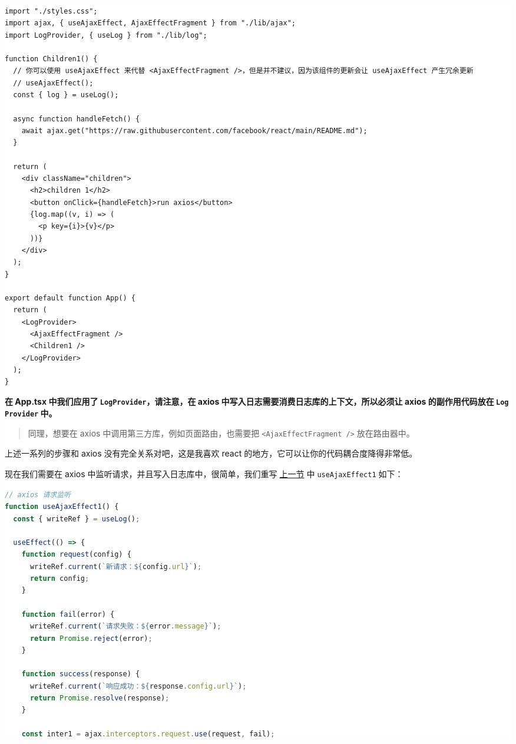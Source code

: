 ```tsx
import "./styles.css";
import ajax, { useAjaxEffect, AjaxEffectFragment } from "./lib/ajax";
import LogProvider, { useLog } from "./lib/log";

function Children1() {
  // 你可以使用 useAjaxEffect 来代替 <AjaxEffectFragment />，但是并不建议，因为该组件的更新会让 useAjaxEffect 产生冗余更新
  // useAjaxEffect();
  const { log } = useLog();

  async function handleFetch() {
    await ajax.get("https://raw.githubusercontent.com/facebook/react/main/README.md");
  }

  return (
    <div className="children">
      <h2>children 1</h2>
      <button onClick={handleFetch}>run axios</button>
      {log.map((v, i) => (
        <p key={i}>{v}</p>
      ))}
    </div>
  );
}

export default function App() {
  return (
    <LogProvider>
      <AjaxEffectFragment />
      <Children1 />
    </LogProvider>
  );
}
```

**在 App.tsx 中我们应用了 `LogProvider`，请注意，在 axios 中写入日志需要消费日志库的上下文，所以必须让 axios 的副作用代码放在 `LogProvider` 中。**

> 同理，想要在 axios 中调用第三方库，例如页面路由，也需要把 `<AjaxEffectFragment />` 放在路由器中。

上述一系列的步骤和 axios 没有完全关系对吧，这是我喜欢 react 的地方，它可以让你的代码耦合度降得非常低。

现在我们需要在 axios 中监听请求，并且写入日志库中，很简单，我们重写 [上一节](<#让 axios 基于服务>) 中 `useAjaxEffect1` 如下：

```ts
// axios 请求监听
function useAjaxEffect1() {
  const { writeRef } = useLog();

  useEffect(() => {
    function request(config) {
      writeRef.current(`新请求：${config.url}`);
      return config;
    }

    function fail(error) {
      writeRef.current(`请求失败：${error.message}`);
      return Promise.reject(error);
    }

    function success(response) {
      writeRef.current(`响应成功：${response.config.url}`);
      return Promise.resolve(response);
    }

    const inter1 = ajax.interceptors.request.use(request, fail);
```